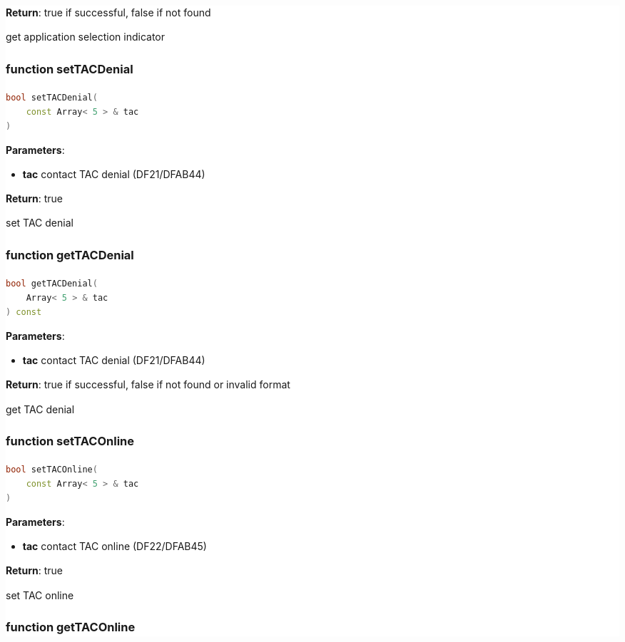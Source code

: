 **Return**: true if successful, false if not found 

get application selection indicator


### function setTACDenial

```cpp
bool setTACDenial(
    const Array< 5 > & tac
)
```


**Parameters**: 

  * **tac** contact TAC denial (DF21/DFAB44) 


**Return**: true 

set TAC denial


### function getTACDenial

```cpp
bool getTACDenial(
    Array< 5 > & tac
) const
```


**Parameters**: 

  * **tac** contact TAC denial (DF21/DFAB44) 


**Return**: true if successful, false if not found or invalid format 

get TAC denial


### function setTACOnline

```cpp
bool setTACOnline(
    const Array< 5 > & tac
)
```


**Parameters**: 

  * **tac** contact TAC online (DF22/DFAB45) 


**Return**: true 

set TAC online


### function getTACOnline

